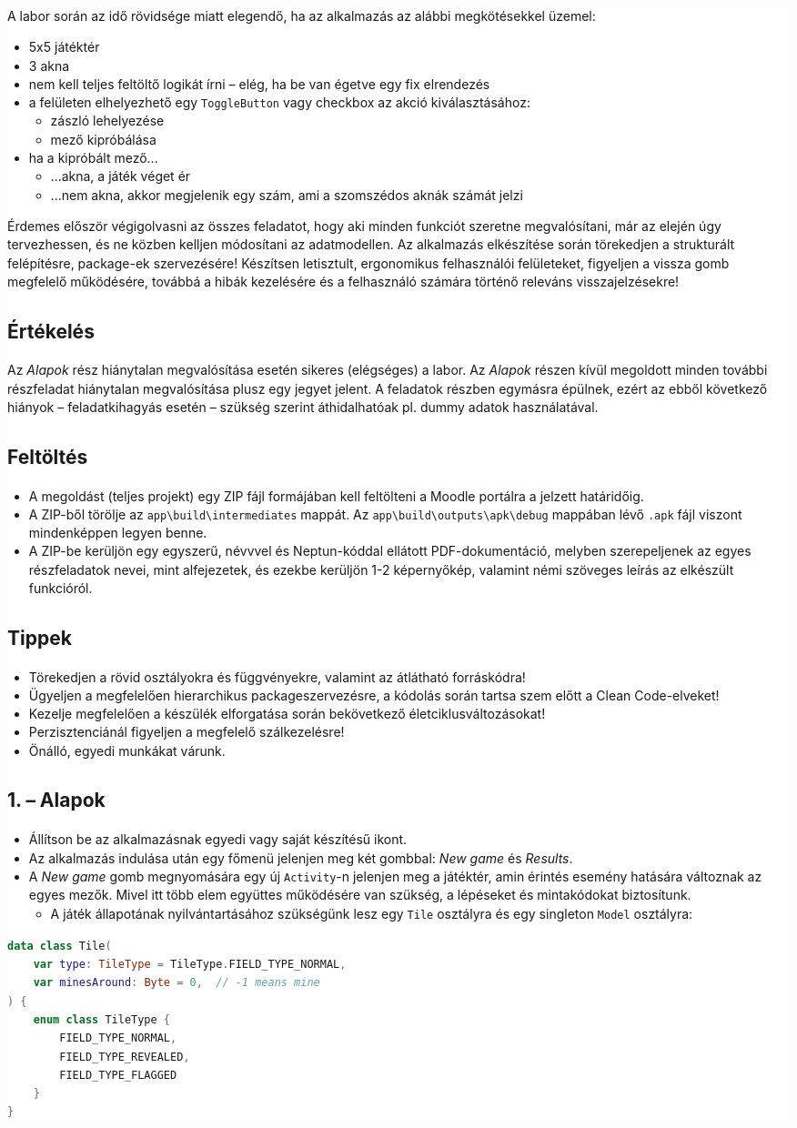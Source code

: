A labor során az idő rövidsége miatt elegendő, ha az alkalmazás az alábbi megkötésekkel üzemel:
* 5x5 játéktér
* 3 akna
* nem kell teljes feltöltő logikát írni – elég, ha be van égetve egy fix elrendezés
* a felületen elhelyezhető egy `ToggleButton` vagy checkbox az akció kiválasztásához:
    * zászló lehelyezése
    * mező kipróbálása
* ha a kipróbált mező...
    * ...akna, a játék véget ér
    * ...nem akna, akkor megjelenik egy szám, ami a szomszédos aknák számát jelzi

Érdemes először végigolvasni az összes feladatot, hogy aki minden funkciót szeretne megvalósítani, már az elején úgy tervezhessen, és ne közben kelljen módosítani az adatmodellen. 
Az alkalmazás elkészítése során törekedjen a strukturált felépítésre, package-ek szervezésére! Készítsen letisztult, ergonomikus felhasználói felületeket, figyeljen a vissza gomb megfelelő működésére, továbbá a hibák kezelésére és a felhasználó számára történő releváns visszajelzésekre!

## Értékelés

Az _Alapok_ rész hiánytalan megvalósítása esetén sikeres (elégséges) a labor. Az _Alapok_ részen kívül megoldott minden további részfeladat hiánytalan megvalósítása plusz egy jegyet jelent. A feladatok részben egymásra épülnek, ezért az ebből következő hiányok – feladatkihagyás esetén – szükség szerint áthidalhatóak pl. dummy adatok használatával.

## Feltöltés

* A megoldást (teljes projekt) egy ZIP fájl formájában kell feltölteni a Moodle portálra a jelzett határidőig.
* A ZIP-ből törölje az `app\build\intermediates` mappát. Az `app\build\outputs\apk\debug` mappában lévő `.apk` fájl viszont mindenképpen legyen benne.
* A ZIP-be kerüljön egy egyszerű, névvvel és Neptun-kóddal ellátott PDF-dokumentáció, melyben szerepeljenek az egyes részfeladatok nevei, mint alfejezetek, és ezekbe kerüljön 1-2 képernyőkép, valamint némi szöveges leírás az elkészült funkcióról.

## Tippek

* Törekedjen a rövid osztályokra és függvényekre, valamint az átlátható forráskódra!
* Ügyeljen a megfelelően hierarchikus packageszervezésre, a kódolás során tartsa szem előtt a Clean Code-elveket!
* Kezelje megfelelően a készülék elforgatása során bekövetkező életciklusváltozásokat!
* Perzisztenciánál figyeljen a megfelelő szálkezelésre!
* Önálló, egyedi munkákat várunk.

## 1. – Alapok

* Állítson be az alkalmazásnak egyedi vagy saját készítésű ikont.
* Az alkalmazás indulása után egy főmenü jelenjen meg két gombbal: _New game_ és _Results_.
* A _New game_ gomb megnyomására egy új `Activity`-n jelenjen meg a játéktér, amin érintés esemény hatására változnak az egyes mezők. Mivel itt több elem együttes működésére van szükség, a lépéseket és mintakódokat biztosítunk.
    * A játék állapotának nyilvántartásához szükségünk lesz egy `Tile` osztályra és egy singleton `Model` osztályra:
```kotlin
data class Tile(
    var type: TileType = TileType.FIELD_TYPE_NORMAL,
    var minesAround: Byte = 0,  // -1 means mine
) {
    enum class TileType {
        FIELD_TYPE_NORMAL,
        FIELD_TYPE_REVEALED,
        FIELD_TYPE_FLAGGED
    }
}
```